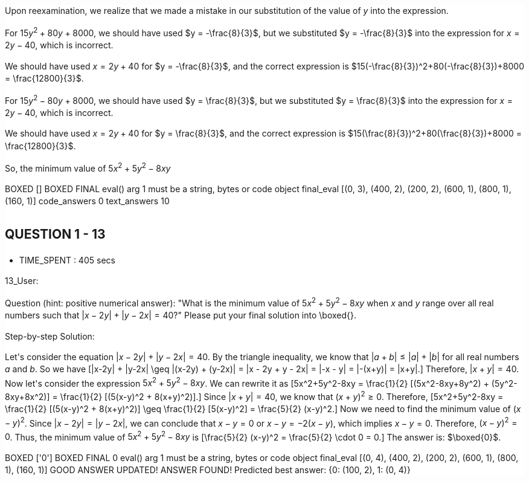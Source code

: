 Upon reexamination, we realize that we made a mistake in our substitution of the value of $y$ into the expression. 

For $15y^2+80y+8000$, we should have used $y = -\frac{8}{3}$, but we substituted $y = -\frac{8}{3}$ into the expression for $x = 2y - 40$, which is incorrect. 

We should have used $x = 2y + 40$ for $y = -\frac{8}{3}$, and the correct expression is $15(-\frac{8}{3})^2+80(-\frac{8}{3})+8000 = \frac{12800}{3}$.

For $15y^2-80y+8000$, we should have used $y = \frac{8}{3}$, but we substituted $y = \frac{8}{3}$ into the expression for $x = 2y - 40$, which is incorrect.

We should have used $x = 2y + 40$ for $y = \frac{8}{3}$, and the correct expression is $15(\frac{8}{3})^2+80(\frac{8}{3})+8000 = \frac{12800}{3}$.

So, the minimum value of $5x^2+5y^2-8xy$

BOXED []
BOXED FINAL 
eval() arg 1 must be a string, bytes or code object final_eval
[(0, 3), (400, 2), (200, 2), (600, 1), (800, 1), (160, 1)]
code_answers 0 text_answers 10



## QUESTION 1 - 13 
- TIME_SPENT : 405 secs

13_User:

Question (hint: positive numerical answer):
"What is the minimum value of $5x^2+5y^2-8xy$ when $x$ and $y$ range over all real numbers such that $|x-2y| + |y-2x| = 40$?"
Please put your final solution into \boxed{}.

Step-by-step Solution:


Let's consider the equation $|x-2y| + |y-2x| = 40$.
By the triangle inequality, we know that $|a+b| \leq |a| + |b|$ for all real numbers $a$ and $b$. So we have
\[|x-2y| + |y-2x| \geq |(x-2y) + (y-2x)| = |x - 2y + y - 2x| = |-x - y| = |-(x+y)| = |x+y|.\]
Therefore, $|x+y| = 40$.
Now let's consider the expression $5x^2+5y^2-8xy$. We can rewrite it as
\[5x^2+5y^2-8xy = \frac{1}{2} [(5x^2-8xy+8y^2) + (5y^2-8xy+8x^2)] = \frac{1}{2} [(5(x-y)^2 + 8(x+y)^2)].\]
Since $|x+y| = 40$, we know that $(x+y)^2 \geq 0$. Therefore,
\[5x^2+5y^2-8xy = \frac{1}{2} [(5(x-y)^2 + 8(x+y)^2)] \geq \frac{1}{2} [5(x-y)^2] = \frac{5}{2} (x-y)^2.\]
Now we need to find the minimum value of $(x-y)^2$. Since $|x-2y| = |y-2x|$, we can conclude that $x-y = 0$ or $x-y = -2(x-y)$, which implies $x-y = 0$. Therefore, $(x-y)^2 = 0$.
Thus, the minimum value of $5x^2+5y^2-8xy$ is
\[\frac{5}{2} (x-y)^2 = \frac{5}{2} \cdot 0 = 0.\] The answer is: $\boxed{0}$.

BOXED ['0']
BOXED FINAL 0
eval() arg 1 must be a string, bytes or code object final_eval
[(0, 4), (400, 2), (200, 2), (600, 1), (800, 1), (160, 1)]
GOOD ANSWER UPDATED!
ANSWER FOUND!
Predicted best answer: {0: (100, 2), 1: (0, 4)}
